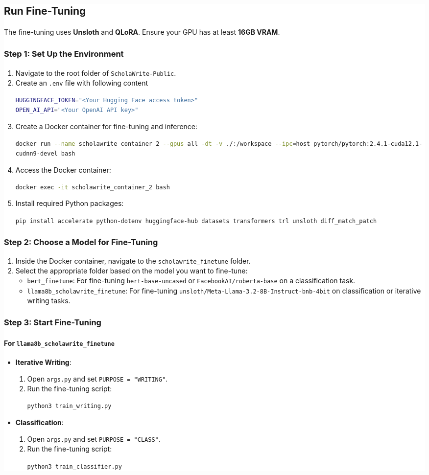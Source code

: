 
## Run Fine-Tuning

The fine-tuning uses **Unsloth** and **QLoRA**. Ensure your GPU has at least **16GB VRAM**.

### Step 1: Set Up the Environment
1. Navigate to the root folder of `ScholaWrite-Public`.
2. Create an `.env` file with following content
    ```bash
    HUGGINGFACE_TOKEN="<Your Hugging Face access token>"
    OPEN_AI_API="<Your OpenAI API key>"
    ```
3. Create a Docker container for fine-tuning and inference:
    ```bash
    docker run --name scholawrite_container_2 --gpus all -dt -v ./:/workspace --ipc=host pytorch/pytorch:2.4.1-cuda12.1-cudnn9-devel bash
    ```
4. Access the Docker container:
    ```bash
    docker exec -it scholawrite_container_2 bash
    ```
5. Install required Python packages:
    ```bash
    pip install accelerate python-dotenv huggingface-hub datasets transformers trl unsloth diff_match_patch
    ```


### Step 2: Choose a Model for Fine-Tuning

1. Inside the Docker container, navigate to the `scholawrite_finetune` folder.
2. Select the appropriate folder based on the model you want to fine-tune:
    - `bert_finetune`: For fine-tuning `bert-base-uncased` or `FacebookAI/roberta-base` on a classification task.
    - `llama8b_scholawrite_finetune`: For fine-tuning `unsloth/Meta-Llama-3.2-8B-Instruct-bnb-4bit` on classification or iterative writing tasks.


### Step 3: Start Fine-Tuning

#### For `llama8b_scholawrite_finetune`

- **Iterative Writing**:
  1. Open `args.py` and set `PURPOSE = "WRITING"`.
  2. Run the fine-tuning script:
      ```bash
      python3 train_writing.py
      ```

- **Classification**:
  1. Open `args.py` and set `PURPOSE = "CLASS"`.
  2. Run the fine-tuning script:
      ```bash
      python3 train_classifier.py
      ```
